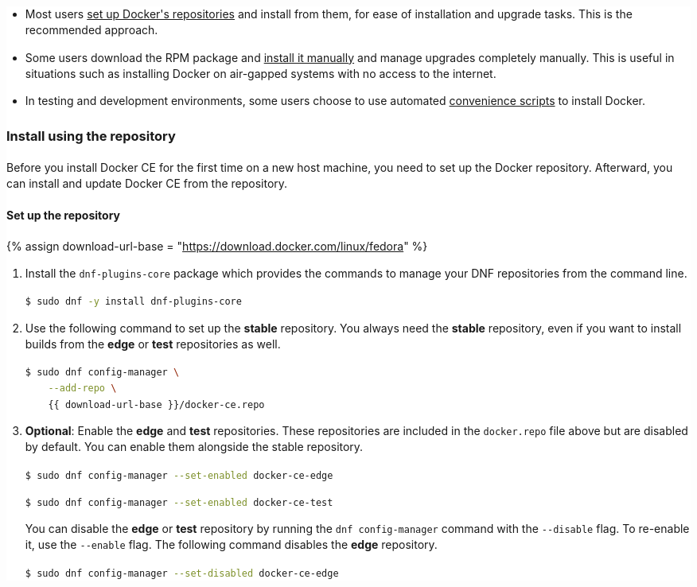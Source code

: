 - Most users
  [set up Docker's repositories](#install-using-the-repository) and install
  from them, for ease of installation and upgrade tasks. This is the
  recommended approach.

- Some users download the RPM package and
  [install it manually](#install-from-a-package) and manage
  upgrades completely manually. This is useful in situations such as installing
  Docker on air-gapped systems with no access to the internet.

- In testing and development environments, some users choose to use automated
  [convenience scripts](#install-using-the-convenience-script) to install Docker.

### Install using the repository

Before you install Docker CE for the first time on a new host machine, you need
to set up the Docker repository. Afterward, you can install and update Docker CE
from the repository.

#### Set up the repository

{% assign download-url-base = "https://download.docker.com/linux/fedora" %}

1.  Install the `dnf-plugins-core` package which provides the commands to manage
    your DNF repositories from the command line.

    ```bash
    $ sudo dnf -y install dnf-plugins-core
    ```

2.  Use the following command to set up the **stable** repository. You always
    need the **stable** repository, even if you want to install builds from the
    **edge** or **test** repositories as well.

    ```bash
    $ sudo dnf config-manager \
        --add-repo \
        {{ download-url-base }}/docker-ce.repo
    ```

3.  **Optional**: Enable the **edge** and **test** repositories. These
    repositories are included in the `docker.repo` file above but are disabled
    by default. You can enable them alongside the stable repository.

    ```bash
    $ sudo dnf config-manager --set-enabled docker-ce-edge
    ```

    ```bash
    $ sudo dnf config-manager --set-enabled docker-ce-test
    ```

    You can disable the **edge** or **test** repository by running the
    `dnf config-manager` command with the `--disable` flag. To re-enable it, use
    the `--enable` flag. The following command disables the **edge** repository.

    ```bash
    $ sudo dnf config-manager --set-disabled docker-ce-edge
    ```
